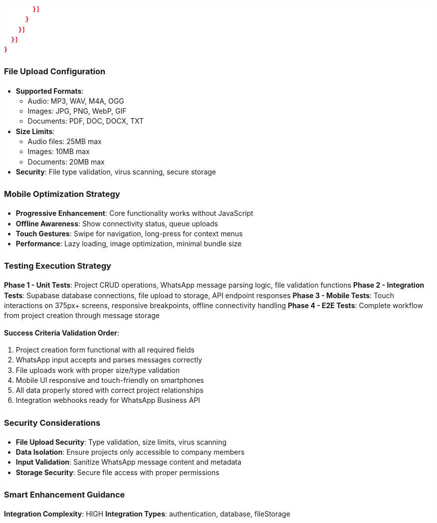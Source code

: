 ```json
        }]
      }
    }]
  }]
}
```

### File Upload Configuration
- **Supported Formats**: 
  - Audio: MP3, WAV, M4A, OGG
  - Images: JPG, PNG, WebP, GIF  
  - Documents: PDF, DOC, DOCX, TXT
- **Size Limits**: 
  - Audio files: 25MB max
  - Images: 10MB max
  - Documents: 20MB max
- **Security**: File type validation, virus scanning, secure storage

### Mobile Optimization Strategy
- **Progressive Enhancement**: Core functionality works without JavaScript
- **Offline Awareness**: Show connectivity status, queue uploads
- **Touch Gestures**: Swipe for navigation, long-press for context menus
- **Performance**: Lazy loading, image optimization, minimal bundle size

### Testing Execution Strategy
**Phase 1 - Unit Tests**: Project CRUD operations, WhatsApp message parsing logic, file validation functions
**Phase 2 - Integration Tests**: Supabase database connections, file upload to storage, API endpoint responses
**Phase 3 - Mobile Tests**: Touch interactions on 375px+ screens, responsive breakpoints, offline connectivity handling
**Phase 4 - E2E Tests**: Complete workflow from project creation through message storage

**Success Criteria Validation Order**:
1. Project creation form functional with all required fields
2. WhatsApp input accepts and parses messages correctly
3. File uploads work with proper size/type validation
4. Mobile UI responsive and touch-friendly on smartphones
5. All data properly stored with correct project relationships
6. Integration webhooks ready for WhatsApp Business API

### Security Considerations
- **File Upload Security**: Type validation, size limits, virus scanning
- **Data Isolation**: Ensure projects only accessible to company members
- **Input Validation**: Sanitize WhatsApp message content and metadata
- **Storage Security**: Secure file access with proper permissions

### Smart Enhancement Guidance
**Integration Complexity**: HIGH
**Integration Types**: authentication, database, fileStorage
